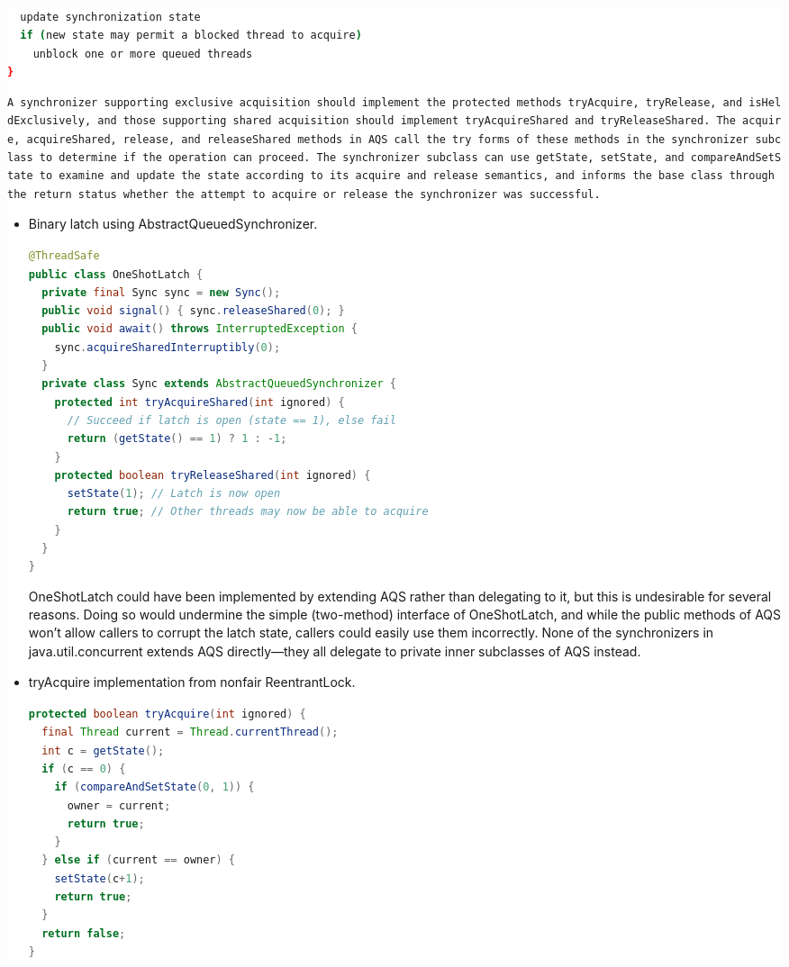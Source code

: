   ```bash
    update synchronization state
    if (new state may permit a blocked thread to acquire)
      unblock one or more queued threads
  }
  ```

	A synchronizer supporting exclusive acquisition should implement the protected methods tryAcquire, tryRelease, and isHeldExclusively, and those supporting shared acquisition should implement tryAcquireShared and tryReleaseShared. The acquire, acquireShared, release, and releaseShared methods in AQS call the try forms of these methods in the synchronizer subclass to determine if the operation can proceed. The synchronizer subclass can use getState, setState, and compareAndSetState to examine and update the state according to its acquire and release semantics, and informs the base class through the return status whether the attempt to acquire or release the synchronizer was successful.

- Binary latch using AbstractQueuedSynchronizer.
  ```java
  @ThreadSafe
  public class OneShotLatch {
    private final Sync sync = new Sync();
    public void signal() { sync.releaseShared(0); }
    public void await() throws InterruptedException {
      sync.acquireSharedInterruptibly(0);
    }
    private class Sync extends AbstractQueuedSynchronizer {
      protected int tryAcquireShared(int ignored) {
        // Succeed if latch is open (state == 1), else fail
        return (getState() == 1) ? 1 : -1;
      }
      protected boolean tryReleaseShared(int ignored) {
        setState(1); // Latch is now open
        return true; // Other threads may now be able to acquire
      }
    }
  }
  ```

	OneShotLatch could have been implemented by extending AQS rather than delegating to it, but this is undesirable for several reasons. Doing so would undermine the simple (two-method) interface of OneShotLatch, and while the public methods of AQS won’t allow callers to corrupt the latch state, callers could easily use them incorrectly. None of the synchronizers in java.util.concurrent extends AQS directly—they all delegate to private inner subclasses of AQS instead.

- tryAcquire implementation from nonfair ReentrantLock.
  ```java
  protected boolean tryAcquire(int ignored) {
    final Thread current = Thread.currentThread();
    int c = getState();
    if (c == 0) {
      if (compareAndSetState(0, 1)) {
        owner = current;
        return true;
      }
    } else if (current == owner) {
      setState(c+1);
      return true;
    }
    return false;
  }
  ```
